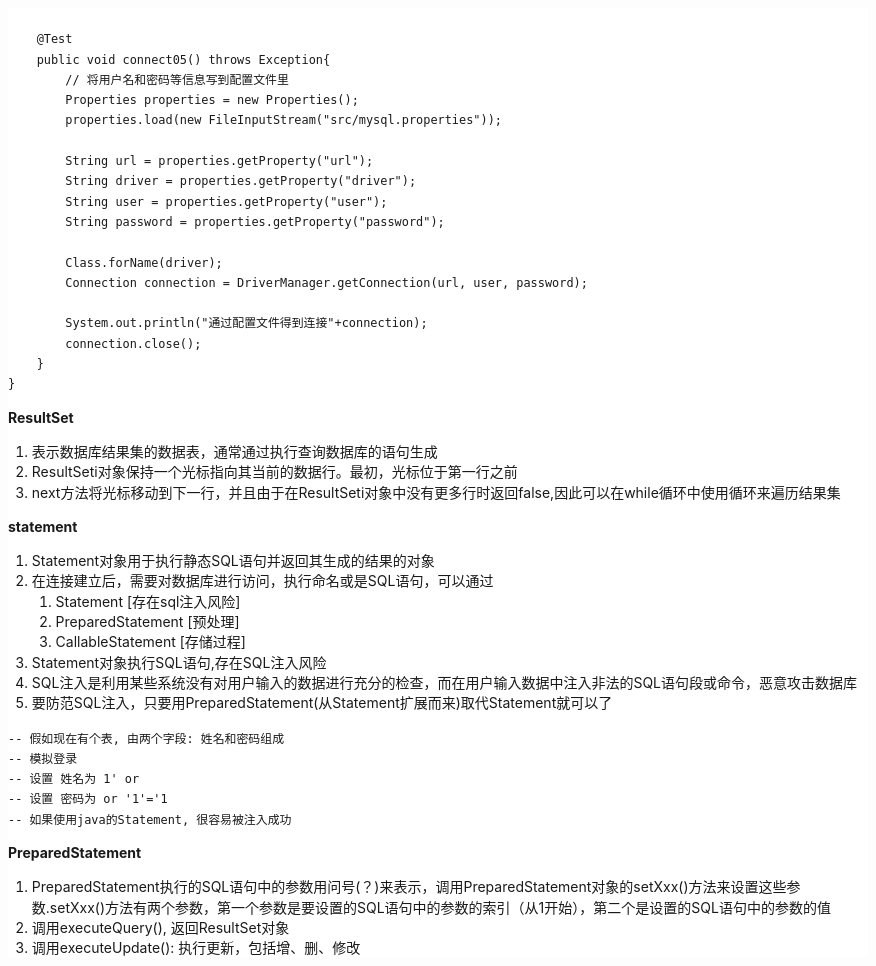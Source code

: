 ```mysql

    @Test
    public void connect05() throws Exception{
        // 将用户名和密码等信息写到配置文件里
        Properties properties = new Properties();
        properties.load(new FileInputStream("src/mysql.properties"));

        String url = properties.getProperty("url");
        String driver = properties.getProperty("driver");
        String user = properties.getProperty("user");
        String password = properties.getProperty("password");

        Class.forName(driver);
        Connection connection = DriverManager.getConnection(url, user, password);

        System.out.println("通过配置文件得到连接"+connection);
        connection.close();
    }
}

```





**ResultSet**

1. 表示数据库结果集的数据表，通常通过执行查询数据库的语句生成
2. ResultSeti对象保持一个光标指向其当前的数据行。最初，光标位于第一行之前
3. next方法将光标移动到下一行，并且由于在ResultSeti对象中没有更多行时返回false,因此可以在while循环中使用循环来遍历结果集

**statement**

1. Statement对象用于执行静态SQL语句并返回其生成的结果的对象
2. 在连接建立后，需要对数据库进行访问，执行命名或是SQL语句，可以通过
   1. Statement [存在sql注入风险]
   2. PreparedStatement [预处理]
   3. CallableStatement [存储过程]
3. Statement对象执行SQL语句,存在SQL注入风险
4. SQL注入是利用某些系统没有对用户输入的数据进行充分的检查，而在用户输入数据中注入非法的SQL语句段或命令，恶意攻击数据库
5. 要防范SQL注入，只要用PreparedStatement(从Statement扩展而来)取代Statement就可以了

```mysql
-- 假如现在有个表, 由两个字段: 姓名和密码组成
-- 模拟登录
-- 设置 姓名为 1' or
-- 设置 密码为 or '1'='1
-- 如果使用java的Statement, 很容易被注入成功
```



**PreparedStatement**

1. PreparedStatement执行的SQL语句中的参数用问号(？)来表示，调用PreparedStatement对象的setXxx()方法来设置这些参数.setXxx()方法有两个参数，第一个参数是要设置的SQL语句中的参数的索引（从1开始），第二个是设置的SQL语句中的参数的值
2. 调用executeQuery(), 返回ResultSet对象
3. 调用executeUpdate(): 执行更新，包括增、删、修改
